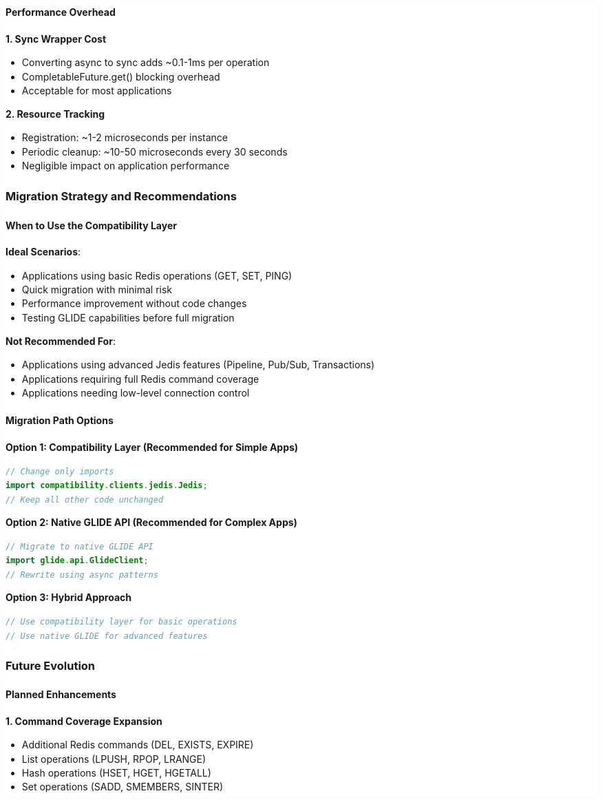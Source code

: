 #### Performance Overhead

**1. Sync Wrapper Cost**
- Converting async to sync adds ~0.1-1ms per operation
- CompletableFuture.get() blocking overhead
- Acceptable for most applications

**2. Resource Tracking**
- Registration: ~1-2 microseconds per instance
- Periodic cleanup: ~10-50 microseconds every 30 seconds
- Negligible impact on application performance

### Migration Strategy and Recommendations

#### When to Use the Compatibility Layer

**Ideal Scenarios**:
- Applications using basic Redis operations (GET, SET, PING)
- Quick migration with minimal risk
- Performance improvement without code changes
- Testing GLIDE capabilities before full migration

**Not Recommended For**:
- Applications using advanced Jedis features (Pipeline, Pub/Sub, Transactions)
- Applications requiring full Redis command coverage
- Applications needing low-level connection control

#### Migration Path Options

**Option 1: Compatibility Layer (Recommended for Simple Apps)**
```java
// Change only imports
import compatibility.clients.jedis.Jedis;
// Keep all other code unchanged
```

**Option 2: Native GLIDE API (Recommended for Complex Apps)**
```java
// Migrate to native GLIDE API
import glide.api.GlideClient;
// Rewrite using async patterns
```

**Option 3: Hybrid Approach**
```java
// Use compatibility layer for basic operations
// Use native GLIDE for advanced features
```

### Future Evolution

#### Planned Enhancements

**1. Command Coverage Expansion**
- Additional Redis commands (DEL, EXISTS, EXPIRE)
- List operations (LPUSH, RPOP, LRANGE)
- Hash operations (HSET, HGET, HGETALL)
- Set operations (SADD, SMEMBERS, SINTER)
